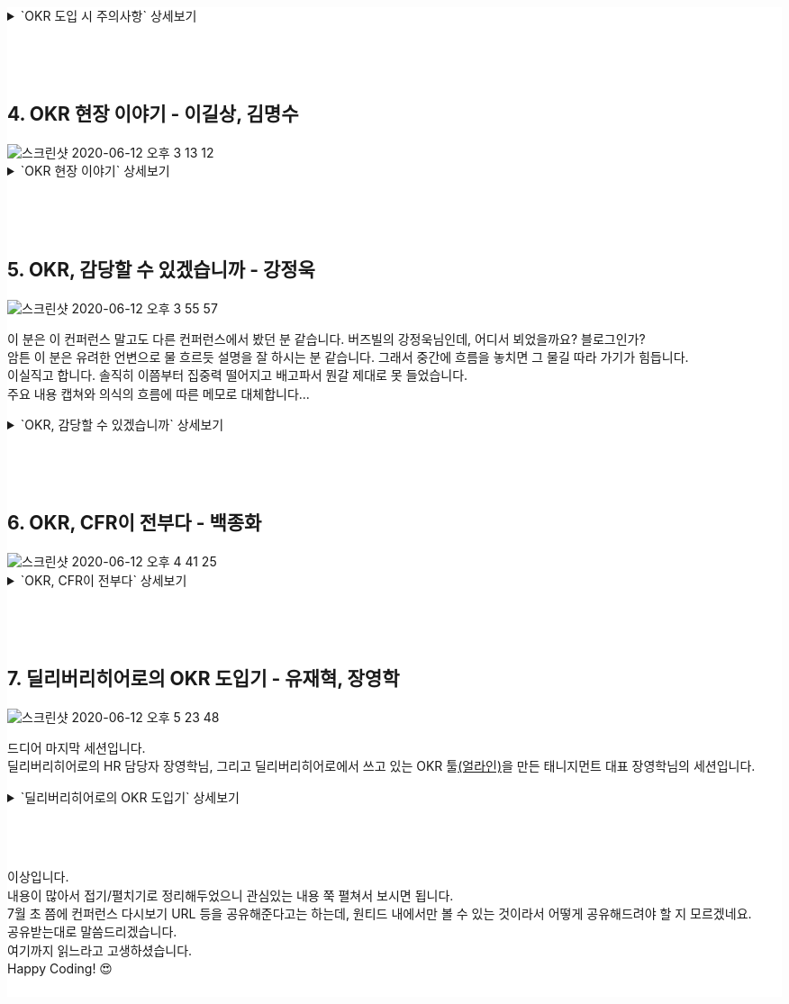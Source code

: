 <details><summary>`OKR 도입 시 주의사항` 상세보기</summary></details>

<br /><br />

## 4. OKR 현장 이야기 - 이길상, 김명수
<img width="1680" alt="스크린샷 2020-06-12 오후 3 13 12" src="https://user-images.githubusercontent.com/44658693/84584145-dfd80080-ae3b-11ea-9cc6-7900bdd695d1.png">

<details><summary>`OKR 현장 이야기` 상세보기</summary></details>

<br /><br />

## 5. OKR, 감당할 수 있겠습니까 - 강정욱
<img width="1680" alt="스크린샷 2020-06-12 오후 3 55 57" src="https://user-images.githubusercontent.com/44658693/84584147-e2d2f100-ae3b-11ea-9a83-f5eb396da57c.png">

이 분은 이 컨퍼런스 말고도 다른 컨퍼런스에서 봤던 분 같습니다. 버즈빌의 강정욱님인데, 어디서 뵈었을까요? 블로그인가?  
암튼 이 분은 유려한 언변으로 물 흐르듯 설명을 잘 하시는 분 같습니다. 그래서 중간에 흐름을 놓치면 그 물길 따라 가기가 힘듭니다.  
이실직고 합니다. 솔직히 이쯤부터 집중력 떨어지고 배고파서 뭔갈 제대로 못 들었습니다.  
주요 내용 캡쳐와 의식의 흐름에 따른 메모로 대체합니다... 


<details><summary>`OKR, 감당할 수 있겠습니까` 상세보기</summary></details>

<br /><br />

## 6. OKR, CFR이 전부다 - 백종화
<img width="1680" alt="스크린샷 2020-06-12 오후 4 41 25" src="https://user-images.githubusercontent.com/44658693/84584166-f8e0b180-ae3b-11ea-986c-91a07ad4e22f.png">


<details><summary>`OKR, CFR이 전부다` 상세보기</summary></details>

<br /><br />

## 7. 딜리버리히어로의 OKR 도입기 - 유재혁, 장영학 
<img width="1680" alt="스크린샷 2020-06-12 오후 5 23 48" src="https://user-images.githubusercontent.com/44658693/84584171-00a05600-ae3c-11ea-88bf-368ae8838cec.png">

드디어 마지막 세션입니다.  
딜리버리히어로의 HR 담당자 장영학님, 그리고 딜리버리히어로에서 쓰고 있는 OKR 툴[(얼라인)](https://www.tanagement.co.kr/home/solutions/system)을 만든 태니지먼트 대표 장영학님의 세션입니다.  

<details><summary>`딜리버리히어로의 OKR 도입기` 상세보기</summary></details>

<br /><br />

이상입니다.  
내용이 많아서 접기/펼치기로 정리해두었으니 관심있는 내용 쭉 펼쳐서 보시면 됩니다.  
7월 초 쯤에 컨퍼런스 다시보기 URL 등을 공유해준다고는 하는데, 원티드 내에서만 볼 수 있는 것이라서 어떻게 공유해드려야 할 지 모르겠네요.  
공유받는대로 말씀드리겠습니다.  
여기까지 읽느라고 고생하셨습니다.  
Happy Coding! 😍  
<br />
